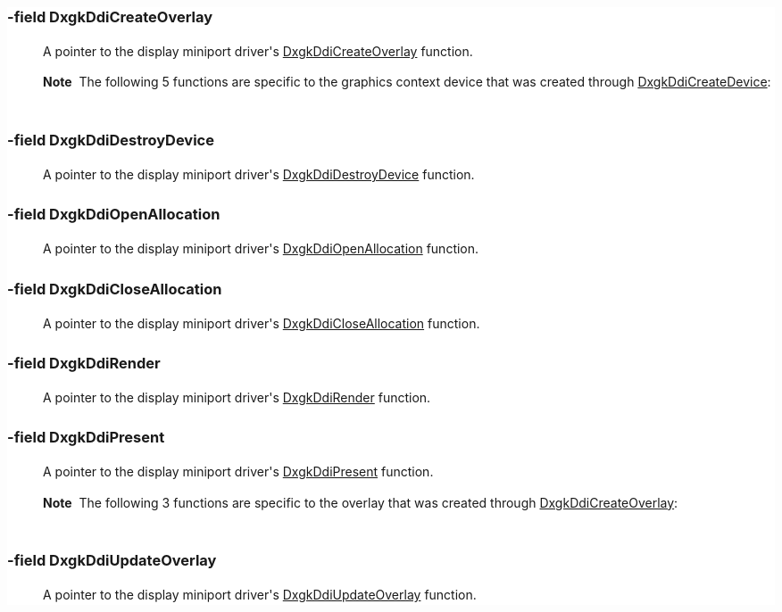### -field <b>DxgkDdiCreateOverlay</b>

<dd>
<p>A pointer to the display miniport driver's <a href="display.dxgkddicreateoverlay">DxgkDdiCreateOverlay</a> function.</p>
<div class="alert"><b>Note</b>  The following 5 functions are specific to the graphics context device that was created through <a href="display.dxgkddicreatedevice">DxgkDdiCreateDevice</a>:</div>
<div> </div>
</dd>

### -field <b>DxgkDdiDestroyDevice</b>

<dd>
<p>A pointer to the display miniport driver's <a href="display.dxgkddidestroydevice">DxgkDdiDestroyDevice</a> function.</p>
</dd>

### -field <b>DxgkDdiOpenAllocation</b>

<dd>
<p>A pointer to the display miniport driver's <a href="display.dxgkddiopenallocation">DxgkDdiOpenAllocation</a> function.</p>
</dd>

### -field <b>DxgkDdiCloseAllocation</b>

<dd>
<p>A pointer to the display miniport driver's <a href="display.dxgkddicloseallocation">DxgkDdiCloseAllocation</a> function. </p>
</dd>

### -field <b>DxgkDdiRender</b>

<dd>
<p>A pointer to the display miniport driver's <a href="display.dxgkddirender">DxgkDdiRender</a> function.</p>
</dd>

### -field <b>DxgkDdiPresent</b>

<dd>
<p>A pointer to the display miniport driver's <a href="display.dxgkddipresent">DxgkDdiPresent</a> function.</p>
<div class="alert"><b>Note</b>  The following 3 functions are specific to the overlay that was created through <a href="display.dxgkddicreateoverlay">DxgkDdiCreateOverlay</a>:</div>
<div> </div>
</dd>

### -field <b>DxgkDdiUpdateOverlay</b>

<dd>
<p>A pointer to the display miniport driver's <a href="display.dxgkddiupdateoverlay">DxgkDdiUpdateOverlay</a> function.</p>
</dd>
